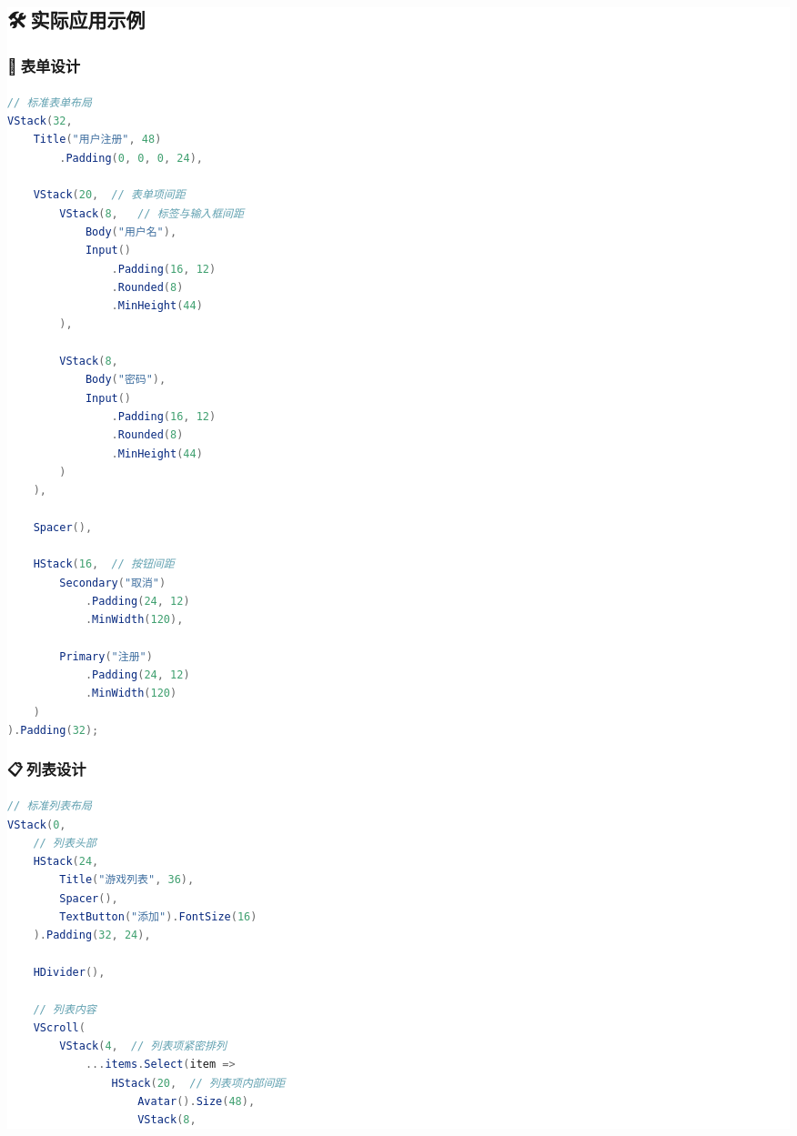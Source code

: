 ## 🛠️ **实际应用示例**

### 📝 **表单设计**

```csharp
// 标准表单布局
VStack(32,
    Title("用户注册", 48)
        .Padding(0, 0, 0, 24),
    
    VStack(20,  // 表单项间距
        VStack(8,   // 标签与输入框间距
            Body("用户名"),
            Input()
                .Padding(16, 12)
                .Rounded(8)
                .MinHeight(44)
        ),
        
        VStack(8,
            Body("密码"),
            Input()
                .Padding(16, 12)
                .Rounded(8)
                .MinHeight(44)
        )
    ),
    
    Spacer(),
    
    HStack(16,  // 按钮间距
        Secondary("取消")
            .Padding(24, 12)
            .MinWidth(120),
        
        Primary("注册")
            .Padding(24, 12)
            .MinWidth(120)
    )
).Padding(32);
```

### 📋 **列表设计**

```csharp
// 标准列表布局
VStack(0,
    // 列表头部
    HStack(24,
        Title("游戏列表", 36),
        Spacer(),
        TextButton("添加").FontSize(16)
    ).Padding(32, 24),
    
    HDivider(),
    
    // 列表内容
    VScroll(
        VStack(4,  // 列表项紧密排列
            ...items.Select(item =>
                HStack(20,  // 列表项内部间距
                    Avatar().Size(48),
                    VStack(8,
```